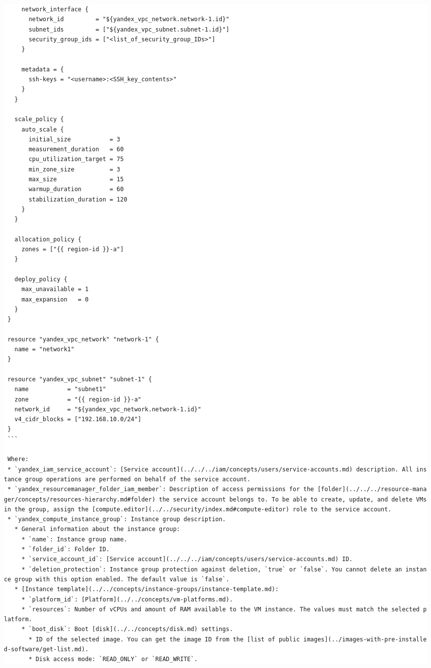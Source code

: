          network_interface {
           network_id         = "${yandex_vpc_network.network-1.id}"
           subnet_ids         = ["${yandex_vpc_subnet.subnet-1.id}"]
           security_group_ids = ["<list_of_security_group_IDs>"]
         }

         metadata = {
           ssh-keys = "<username>:<SSH_key_contents>"
         }
       }

       scale_policy {
         auto_scale {
           initial_size           = 3
           measurement_duration   = 60
           cpu_utilization_target = 75
           min_zone_size          = 3
           max_size               = 15
           warmup_duration        = 60
           stabilization_duration = 120
         }
       }

       allocation_policy {
         zones = ["{{ region-id }}-a"]
       }

       deploy_policy {
         max_unavailable = 1
         max_expansion   = 0
       }
     }

     resource "yandex_vpc_network" "network-1" {
       name = "network1"
     }

     resource "yandex_vpc_subnet" "subnet-1" {
       name           = "subnet1"
       zone           = "{{ region-id }}-a"
       network_id     = "${yandex_vpc_network.network-1.id}"
       v4_cidr_blocks = ["192.168.10.0/24"]
     }
     ```

     Where:
     * `yandex_iam_service_account`: [Service account](../../../iam/concepts/users/service-accounts.md) description. All instance group operations are performed on behalf of the service account.
     * `yandex_resourcemanager_folder_iam_member`: Description of access permissions for the [folder](../../../resource-manager/concepts/resources-hierarchy.md#folder) the service account belongs to. To be able to create, update, and delete VMs in the group, assign the [compute.editor](../../security/index.md#compute-editor) role to the service account.
     * `yandex_compute_instance_group`: Instance group description.
       * General information about the instance group:
         * `name`: Instance group name.
         * `folder_id`: Folder ID.
         * `service_account_id`: [Service account](../../../iam/concepts/users/service-accounts.md) ID.
         * `deletion_protection`: Instance group protection against deletion, `true` or `false`. You cannot delete an instance group with this option enabled. The default value is `false`.
       * [Instance template](../../concepts/instance-groups/instance-template.md):
         * `platform_id`: [Platform](../../concepts/vm-platforms.md).
         * `resources`: Number of vCPUs and amount of RAM available to the VM instance. The values must match the selected platform.
         * `boot_disk`: Boot [disk](../../concepts/disk.md) settings.
           * ID of the selected image. You can get the image ID from the [list of public images](../images-with-pre-installed-software/get-list.md).
           * Disk access mode: `READ_ONLY` or `READ_WRITE`.